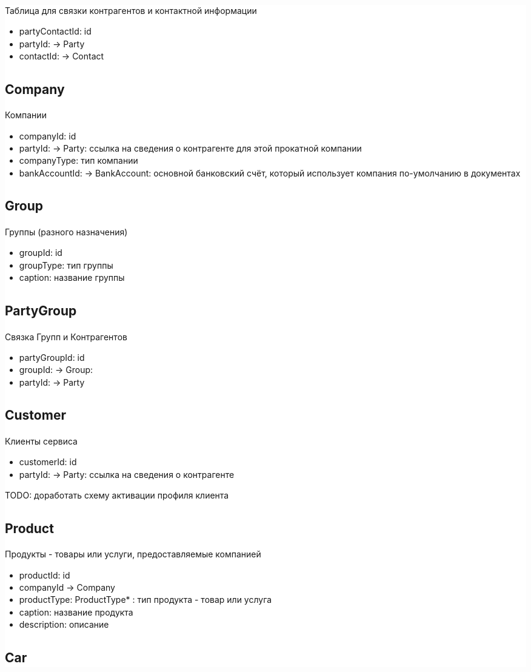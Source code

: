 Таблица для связки контрагентов и контактной информации

* partyContactId: id
* partyId: -> Party
* contactId: -> Contact

## Company

Компании
 
* companyId: id
* partyId: -> Party: ссылка на сведения о контрагенте для этой прокатной компании
* companyType: тип компании
* bankAccountId: -> BankAccount: основной банковский счёт, который использует компания по-умолчанию в документах

## Group

Группы (разного назначения)

* groupId: id
* groupType: тип группы
* caption: название группы

## PartyGroup

Связка Групп и Контрагентов

* partyGroupId: id
* groupId: -> Group: 
* partyId: -> Party

## Customer

Клиенты сервиса

* customerId: id
* partyId: -> Party: ссылка на сведения о контрагенте

TODO: доработать схему активации профиля клиента

## Product

Продукты - товары или услуги, предоставляемые компанией

* productId: id
* companyId -> Company
* productType: ProductType* : тип продукта - товар или услуга
* caption: название продукта
* description: описание

## Car
